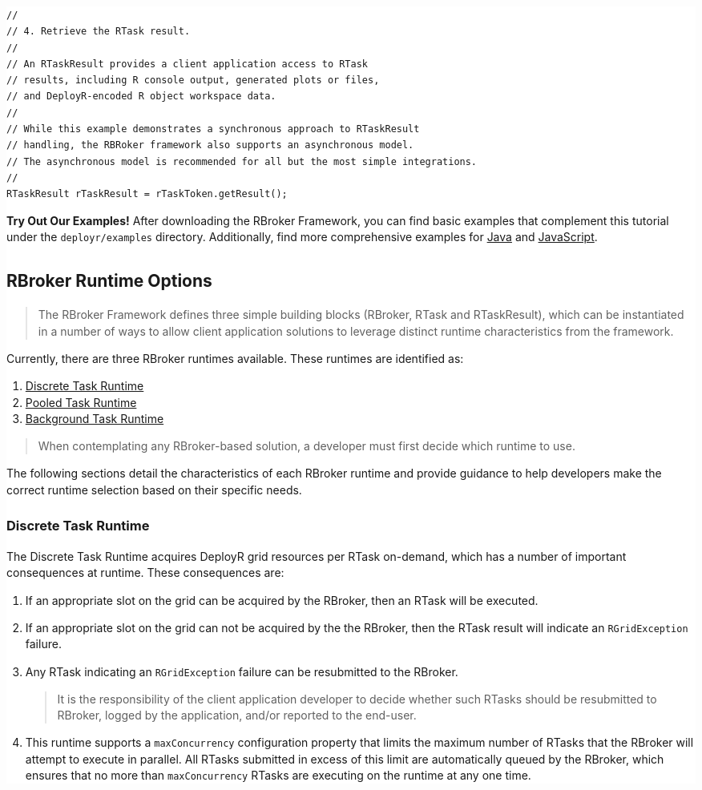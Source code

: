     //
    // 4. Retrieve the RTask result.
    // 
    // An RTaskResult provides a client application access to RTask
    // results, including R console output, generated plots or files,
    // and DeployR-encoded R object workspace data.
    //
    // While this example demonstrates a synchronous approach to RTaskResult
    // handling, the RBRoker framework also supports an asynchronous model.
    // The asynchronous model is recommended for all but the most simple integrations.
    //
    RTaskResult rTaskResult = rTaskToken.getResult();

**Try Out Our Examples!** After downloading the RBroker Framework, you can find basic examples that complement this tutorial under the `deployr/examples` directory. Additionally, find more comprehensive examples for [Java](https://github.com/microsoft/?utf8=%E2%9C%93&query=java-example) and [JavaScript](https://github.com/microsoft/?utf8=✓&query=js-example).

## RBroker Runtime Options

>The RBroker Framework defines three simple building blocks (RBroker, RTask and RTaskResult), which can be instantiated in a number of ways to allow client application solutions to leverage distinct runtime characteristics from the framework.

Currently, there are three RBroker runtimes available. These runtimes are identified as:

1.  [Discrete Task Runtime](#discrete-task-runtime)
2.  [Pooled Task Runtime](#pooled-task-runtime)
3.  [Background Task Runtime](#background-task-runtime)

>When contemplating any RBroker-based solution, a developer must first decide which runtime to use.

The following sections detail the characteristics of each RBroker runtime and provide guidance to help developers make the correct runtime selection based on their specific needs.

### Discrete Task Runtime

The Discrete Task Runtime acquires DeployR grid resources per RTask on-demand, which has a number of important consequences at runtime. These consequences are:

1.  If an appropriate slot on the grid can be acquired by the RBroker, then an RTask will be executed.

2.  If an appropriate slot on the grid can not be acquired by the the RBroker, then the RTask result will indicate an `RGridException` failure.

3.  Any RTask indicating an `RGridException` failure can be resubmitted to the RBroker.

    >It is the responsibility of the client application developer to decide whether such RTasks should be resubmitted to RBroker, logged by the application, and/or reported to the end-user.

4.  This runtime supports a `maxConcurrency` configuration property that limits the maximum number of RTasks that the RBroker will attempt to execute in parallel. All RTasks submitted in excess of this limit are automatically queued by the RBroker, which ensures that no more than `maxConcurrency` RTasks are executing on the runtime at any one time.

